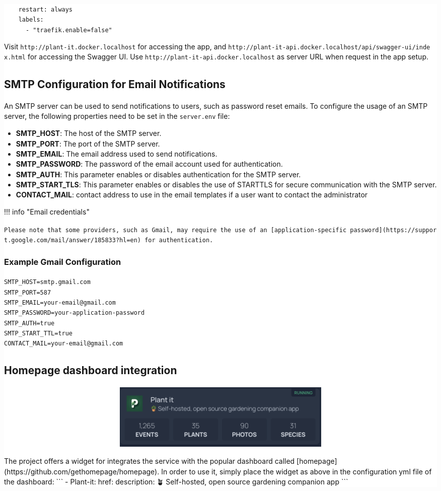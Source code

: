 ```
    restart: always
    labels:
      - "traefik.enable=false"
```

Visit `http://plant-it.docker.localhost` for accessing the app, and `http://plant-it-api.docker.localhost/api/swagger-ui/index.html` for accessing the Swagger UI.
Use `http://plant-it-api.docker.localhost` as server URL when request in the app setup.

## SMTP Configuration for Email Notifications
An SMTP server can be used to send notifications to users, such as password reset emails. To configure the usage of an SMTP server, the following properties need to be set in the `server.env` file:

- **SMTP_HOST**: The host of the SMTP server.
- **SMTP_PORT**: The port of the SMTP server.
- **SMTP_EMAIL**: The email address used to send notifications.
- **SMTP_PASSWORD**: The password of the email account used for authentication.
- **SMTP_AUTH**: This parameter enables or disables authentication for the SMTP server.
- **SMTP_START_TLS**: This parameter enables or disables the use of STARTTLS for secure communication with the SMTP server.
- **CONTACT_MAIL**: contact address to use in the email templates if a user want to contact the administrator

!!! info "Email credentials"

    Please note that some providers, such as Gmail, may require the use of an [application-specific password](https://support.google.com/mail/answer/185833?hl=en) for authentication.

### Example Gmail Configuration
```properties
SMTP_HOST=smtp.gmail.com
SMTP_PORT=587
SMTP_EMAIL=your-email@gmail.com
SMTP_PASSWORD=your-application-password
SMTP_AUTH=true
SMTP_START_TTL=true
CONTACT_MAIL=your-email@gmail.com
```

## Homepage dashboard integration
<p align="center">
<img src="assets/dashboard-homepage.png" style="max-width: 400px">
</p>
The project offers a widget for integrates the service with the popular dashboard called [homepage](https://github.com/gethomepage/homepage).
In order to use it, simply place the widget as above in the configuration yml file of the dashboard:
```
- Plant-it:
    href: <server-app-url>
    description: 🪴 Self-hosted, open source gardening companion app
```